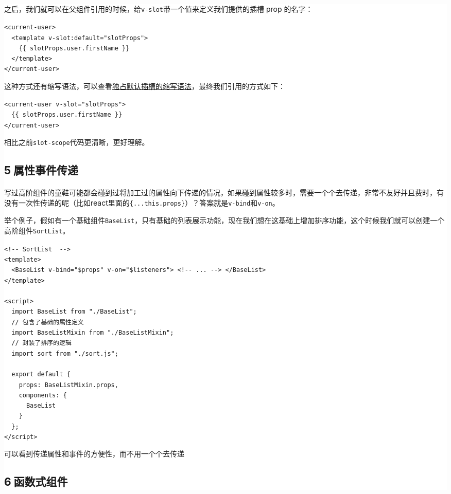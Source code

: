 之后，我们就可以在父组件引用的时候，给`v-slot`带一个值来定义我们提供的插槽 prop 的名字：

```vue
<current-user>
  <template v-slot:default="slotProps">
    {{ slotProps.user.firstName }}
  </template>
</current-user>
```

这种方式还有缩写语法，可以查看[独占默认插槽的缩写语法](https://link.juejin.im?target=https%3A%2F%2Fcn.vuejs.org%2Fv2%2Fguide%2Fcomponents-slots.html%23%E7%8B%AC%E5%8D%A0%E9%BB%98%E8%AE%A4%E6%8F%92%E6%A7%BD%E7%9A%84%E7%BC%A9%E5%86%99%E8%AF%AD%E6%B3%95)，最终我们引用的方式如下：

```vue
<current-user v-slot="slotProps">
  {{ slotProps.user.firstName }}
</current-user>
```

相比之前`slot-scope`代码更清晰，更好理解。

## 5 属性事件传递

写过高阶组件的童鞋可能都会碰到过将加工过的属性向下传递的情况，如果碰到属性较多时，需要一个个去传递，非常不友好并且费时，有没有一次性传递的呢（比如react里面的`{...this.props}`）？答案就是`v-bind`和`v-on`。

举个例子，假如有一个基础组件`BaseList`，只有基础的列表展示功能，现在我们想在这基础上增加排序功能，这个时候我们就可以创建一个高阶组件`SortList`。

```vue
<!-- SortList  -->
<template>
  <BaseList v-bind="$props" v-on="$listeners"> <!-- ... --> </BaseList>
</template>

<script>
  import BaseList from "./BaseList";
  // 包含了基础的属性定义
  import BaseListMixin from "./BaseListMixin";
  // 封装了排序的逻辑
  import sort from "./sort.js";

  export default {
    props: BaseListMixin.props,
    components: {
      BaseList
    }
  };
</script>
```

可以看到传递属性和事件的方便性，而不用一个个去传递

## 6 函数式组件
